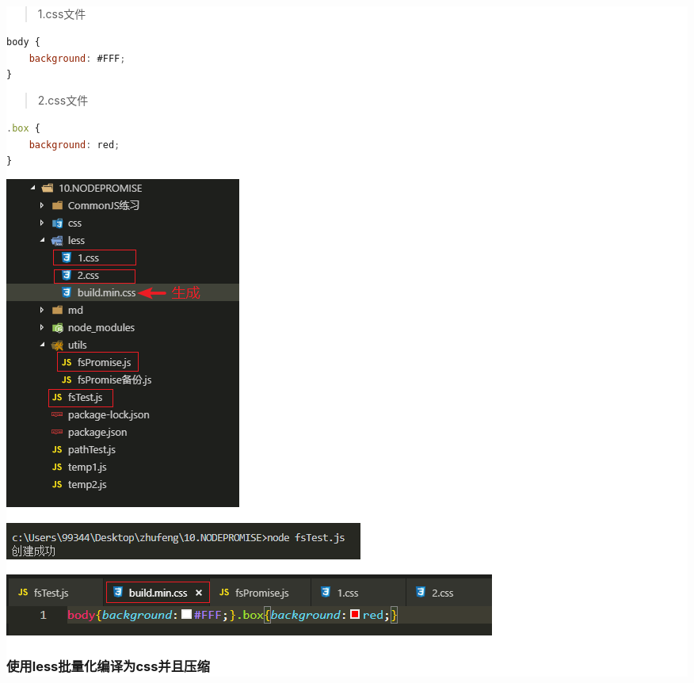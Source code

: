 > 1.css文件

```javascript
body {
    background: #FFF;
}
```

> 2.css文件

```javascript
.box {
    background: red;
}
```

![1548842518546](./media/1548842518546.png)

![1548842430241](./media/1548842430241.png)

![1548842445893](./media/1548842445893.png)

### 使用less批量化编译为css并且压缩
